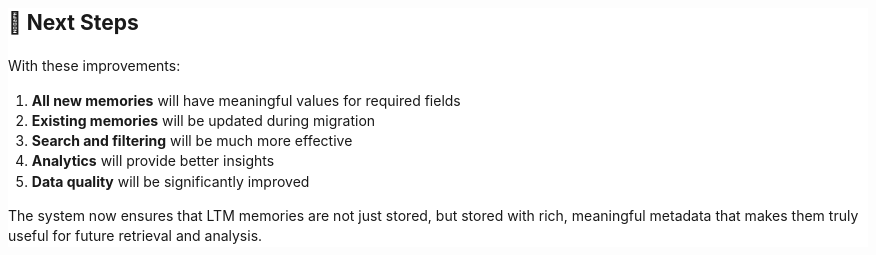 ## 🎯 **Next Steps**

With these improvements:

1. **All new memories** will have meaningful values for required fields
2. **Existing memories** will be updated during migration
3. **Search and filtering** will be much more effective
4. **Analytics** will provide better insights
5. **Data quality** will be significantly improved

The system now ensures that LTM memories are not just stored, but stored with rich, meaningful metadata that makes them truly useful for future retrieval and analysis.
